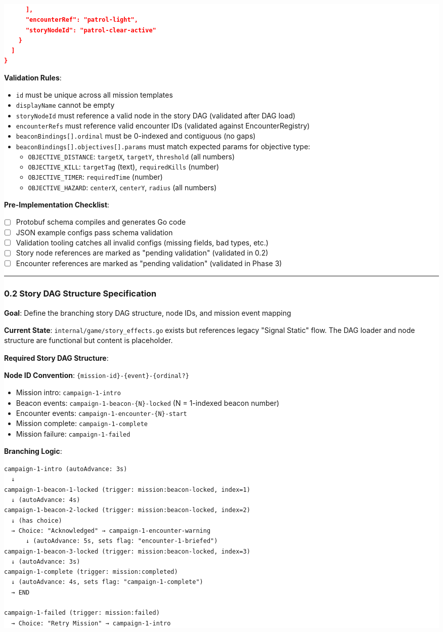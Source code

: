 ```json
      ],
      "encounterRef": "patrol-light",
      "storyNodeId": "patrol-clear-active"
    }
  ]
}
```

**Validation Rules**:
- `id` must be unique across all mission templates
- `displayName` cannot be empty
- `storyNodeId` must reference a valid node in the story DAG (validated after DAG load)
- `encounterRefs` must reference valid encounter IDs (validated against EncounterRegistry)
- `beaconBindings[].ordinal` must be 0-indexed and contiguous (no gaps)
- `beaconBindings[].objectives[].params` must match expected params for objective type:
  - `OBJECTIVE_DISTANCE`: `targetX`, `targetY`, `threshold` (all numbers)
  - `OBJECTIVE_KILL`: `targetTag` (text), `requiredKills` (number)
  - `OBJECTIVE_TIMER`: `requiredTime` (number)
  - `OBJECTIVE_HAZARD`: `centerX`, `centerY`, `radius` (all numbers)

**Pre-Implementation Checklist**:
- [ ] Protobuf schema compiles and generates Go code
- [ ] JSON example configs pass schema validation
- [ ] Validation tooling catches all invalid configs (missing fields, bad types, etc.)
- [ ] Story node references are marked as "pending validation" (validated in 0.2)
- [ ] Encounter references are marked as "pending validation" (validated in Phase 3)

---

### 0.2 Story DAG Structure Specification

**Goal**: Define the branching story DAG structure, node IDs, and mission event mapping

**Current State**: `internal/game/story_effects.go` exists but references legacy "Signal Static" flow. The DAG loader and node structure are functional but content is placeholder.

**Required Story DAG Structure**:

**Node ID Convention**: `{mission-id}-{event}-{ordinal?}`
- Mission intro: `campaign-1-intro`
- Beacon events: `campaign-1-beacon-{N}-locked` (N = 1-indexed beacon number)
- Encounter events: `campaign-1-encounter-{N}-start`
- Mission complete: `campaign-1-complete`
- Mission failure: `campaign-1-failed`

**Branching Logic**:
```
campaign-1-intro (autoAdvance: 3s)
  ↓
campaign-1-beacon-1-locked (trigger: mission:beacon-locked, index=1)
  ↓ (autoAdvance: 4s)
campaign-1-beacon-2-locked (trigger: mission:beacon-locked, index=2)
  ↓ (has choice)
  → Choice: "Acknowledged" → campaign-1-encounter-warning
      ↓ (autoAdvance: 5s, sets flag: "encounter-1-briefed")
campaign-1-beacon-3-locked (trigger: mission:beacon-locked, index=3)
  ↓ (autoAdvance: 3s)
campaign-1-complete (trigger: mission:completed)
  ↓ (autoAdvance: 4s, sets flag: "campaign-1-complete")
  → END

campaign-1-failed (trigger: mission:failed)
  → Choice: "Retry Mission" → campaign-1-intro
```
